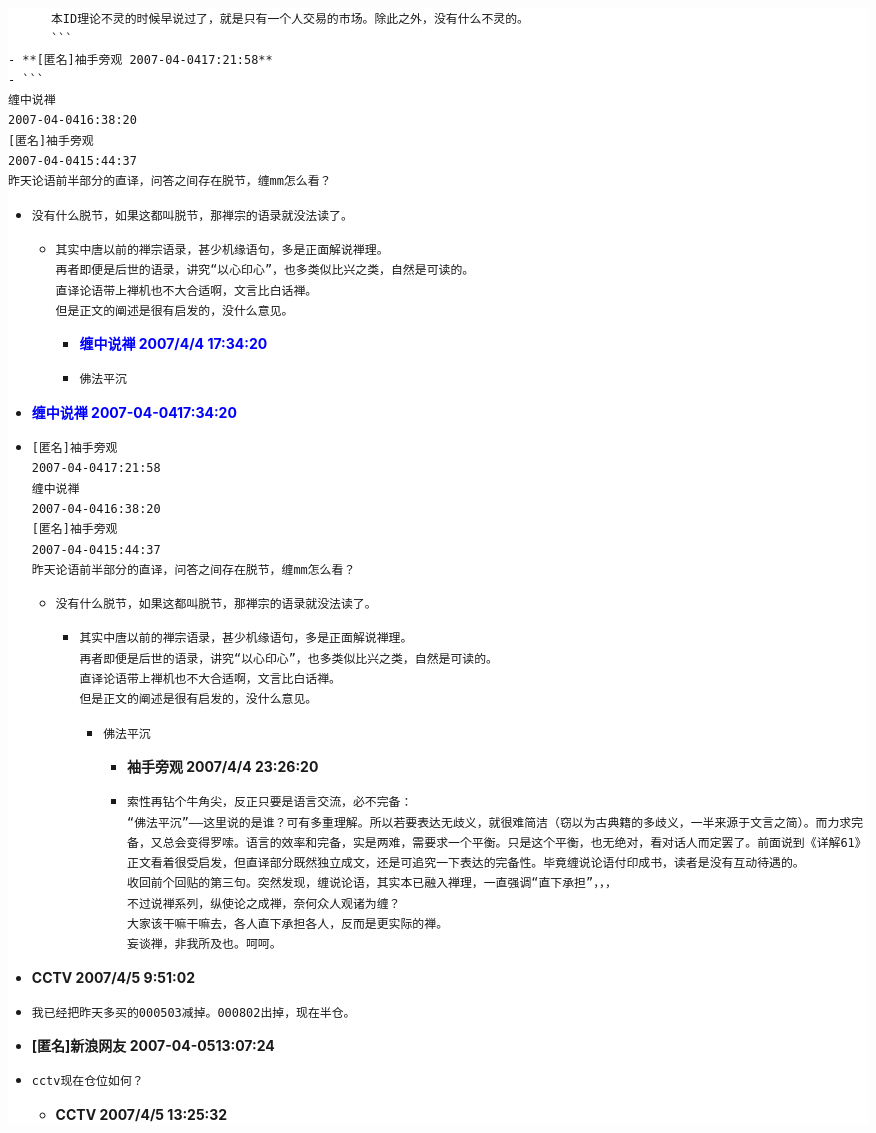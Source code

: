   ```
        本ID理论不灵的时候早说过了，就是只有一个人交易的市场。除此之外，没有什么不灵的。
        ```
- **[匿名]袖手旁观 2007-04-0417:21:58**
- ```
  缠中说禅
  2007-04-0416:38:20
  [匿名]袖手旁观
  2007-04-0415:44:37
  昨天论语前半部分的直译，问答之间存在脱节，缠mm怎么看？
  ```
   - ```
     没有什么脱节，如果这都叫脱节，那禅宗的语录就没法读了。
     ```
      - ```
        其实中唐以前的禅宗语录，甚少机缘语句，多是正面解说禅理。
        再者即便是后世的语录，讲究“以心印心”，也多类似比兴之类，自然是可读的。
        直译论语带上禅机也不大合适啊，文言比白话禅。
        但是正文的阐述是很有启发的，没什么意见。
        ```
         - <font color='blue'>**缠中说禅 2007/4/4 17:34:20**</font>
         - ```
           佛法平沉
           ```
- <font color='blue'>**缠中说禅 2007-04-0417:34:20**</font>
- ```
  [匿名]袖手旁观
  2007-04-0417:21:58
  缠中说禅
  2007-04-0416:38:20
  [匿名]袖手旁观
  2007-04-0415:44:37
  昨天论语前半部分的直译，问答之间存在脱节，缠mm怎么看？
  ```
   - ```
     没有什么脱节，如果这都叫脱节，那禅宗的语录就没法读了。
     ```
      - ```
        其实中唐以前的禅宗语录，甚少机缘语句，多是正面解说禅理。
        再者即便是后世的语录，讲究“以心印心”，也多类似比兴之类，自然是可读的。
        直译论语带上禅机也不大合适啊，文言比白话禅。
        但是正文的阐述是很有启发的，没什么意见。
        ```
         - ```
           佛法平沉
           ```
            - **袖手旁观 2007/4/4 23:26:20**
            - ```
              索性再钻个牛角尖，反正只要是语言交流，必不完备：
              “佛法平沉”――这里说的是谁？可有多重理解。所以若要表达无歧义，就很难简洁（窃以为古典籍的多歧义，一半来源于文言之简）。而力求完备，又总会变得罗嗦。语言的效率和完备，实是两难，需要求一个平衡。只是这个平衡，也无绝对，看对话人而定罢了。前面说到《详解61》正文看着很受启发，但直译部分既然独立成文，还是可追究一下表达的完备性。毕竟缠说论语付印成书，读者是没有互动待遇的。
              收回前个回贴的第三句。突然发现，缠说论语，其实本已融入禅理，一直强调“直下承担”，，，
              不过说禅系列，纵使论之成禅，奈何众人观诸为缠？
              大家该干嘛干嘛去，各人直下承担各人，反而是更实际的禅。
              妄谈禅，非我所及也。呵呵。
              ```
- **CCTV 2007/4/5 9:51:02**
- ```
  我已经把昨天多买的000503减掉。000802出掉，现在半仓。
  ```
- **[匿名]新浪网友 2007-04-0513:07:24**
- ```
  cctv现在仓位如何？
  ```
   - **CCTV 2007/4/5 13:25:32**
  ```
